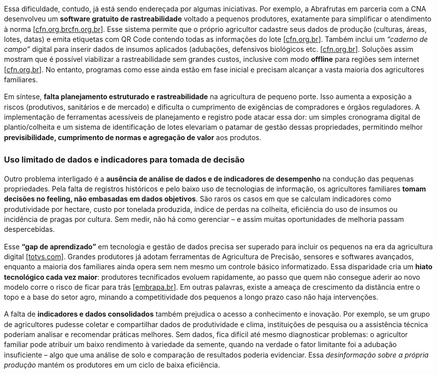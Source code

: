 Essa dificuldade, contudo, já está sendo endereçada por algumas iniciativas. Por exemplo, a Abrafrutas em parceria com a CNA desenvolveu um **software gratuito de rastreabilidade** voltado a pequenos produtores, exatamente para simplificar o atendimento à norma [[cfn.org.br](https://www.cfn.org.br/index.php/nutricao-na-midia/programa-gratuito-ajuda-pequenos-agricultores-a-monitorar-o-uso-de-agrotoxicos/#:~:text=A%20rastreabilidade%20de%20vegetais%20frescos,simplificar%20o%20rastreamento%20dos%20alimentos)[cfn.org.br](https://www.cfn.org.br/index.php/nutricao-na-midia/programa-gratuito-ajuda-pequenos-agricultores-a-monitorar-o-uso-de-agrotoxicos/#:~:text=ICNA%2C%20o%20produtor%20poder%C3%A1%20realizar,Fonte%3A%20O%20Povo%20Online)]. Esse sistema permite que o próprio agricultor cadastre seus dados de produção (culturas, áreas, lotes, datas) e emita etiquetas com QR Code contendo todas as informações do lote [[cfn.org.br](https://www.cfn.org.br/index.php/nutricao-na-midia/programa-gratuito-ajuda-pequenos-agricultores-a-monitorar-o-uso-de-agrotoxicos/#:~:text=Esse%20processo%20deve%20ser%20feito,as%20informa%C3%A7%C3%B5es%20do%20lote%20produzido)]. Também inclui um *“caderno de campo”* digital para inserir dados de insumos aplicados (adubações, defensivos biológicos etc. [[cfn.org.br](https://www.cfn.org.br/index.php/nutricao-na-midia/programa-gratuito-ajuda-pequenos-agricultores-a-monitorar-o-uso-de-agrotoxicos/#:~:text=ICNA%2C%20o%20produtor%20poder%C3%A1%20realizar,Fonte%3A%20O%20Povo%20Online)]. Soluções assim mostram que é possível viabilizar a rastreabilidade sem grandes custos, inclusive com modo **offline** para regiões sem internet [[cfn.org.br](https://www.cfn.org.br/index.php/nutricao-na-midia/programa-gratuito-ajuda-pequenos-agricultores-a-monitorar-o-uso-de-agrotoxicos/#:~:text=Ele%20explica%20que%20o%20objetivo,cerca%20de%205%20milh%C3%B5es%20de)]. No entanto, programas como esse ainda estão em fase inicial e precisam alcançar a vasta maioria dos agricultores familiares.

Em síntese, **falta planejamento estruturado e rastreabilidade** na agricultura de pequeno porte. Isso aumenta a exposição a riscos (produtivos, sanitários e de mercado) e dificulta o cumprimento de exigências de compradores e órgãos reguladores. A implementação de ferramentas acessíveis de planejamento e registro pode atacar essa dor: um simples cronograma digital de plantio/colheita e um sistema de identificação de lotes elevariam o patamar de gestão dessas propriedades, permitindo melhor **previsibilidade, cumprimento de normas e agregação de valor** aos produtos.

### Uso limitado de dados e indicadores para tomada de decisão

Outro problema interligado é a **ausência de análise de dados e de indicadores de desempenho** na condução das pequenas propriedades. Pela falta de registros históricos e pelo baixo uso de tecnologias de informação, os agricultores familiares **tomam decisões no feeling, não embasadas em dados objetivos**. São raros os casos em que se calculam indicadores como produtividade por hectare, custo por tonelada produzida, índice de perdas na colheita, eficiência do uso de insumos ou incidência de pragas por cultura. Sem medir, não há como gerenciar – e assim muitas oportunidades de melhoria passam despercebidas.

Esse **“gap de aprendizado”** em tecnologia e gestão de dados precisa ser superado para incluir os pequenos na era da agricultura digital [[totvs.com](https://www.totvs.com/blog/gestao-agricola/agricultura-de-subsistencia/#:~:text=E%20esse%20pensamento%20%E2%80%94%20de,no%20cultivo%20de%20culturas%20agr%C3%ADcolas)]. Grandes produtores já adotam ferramentas de Agricultura de Precisão, sensores e softwares avançados, enquanto a maioria dos familiares ainda opera sem nem mesmo um controle básico informatizado. Essa disparidade cria um **hiato tecnológico cada vez maior**: produtores tecnificados evoluem rapidamente, ao passo que quem não consegue aderir ao novo modelo corre o risco de ficar para trás [[embrapa.br](https://www.embrapa.br/visao-de-futuro/agrodigital#:~:text=causando%2C%20e%20causar%C3%A3o%20ainda%20mais%2C,processar%20e%20comercializar%20nas%20cadeias)]. Em outras palavras, existe a ameaça de crescimento da distância entre o topo e a base do setor agro, minando a competitividade dos pequenos a longo prazo caso não haja intervenções.

A falta de **indicadores e dados consolidados** também prejudica o acesso a conhecimento e inovação. Por exemplo, se um grupo de agricultores pudesse coletar e compartilhar dados de produtividade e clima, instituições de pesquisa ou a assistência técnica poderiam analisar e recomendar práticas melhores. Sem dados, fica difícil até mesmo diagnosticar problemas: o agricultor familiar pode atribuir um baixo rendimento à variedade da semente, quando na verdade o fator limitante foi a adubação insuficiente – algo que uma análise de solo e comparação de resultados poderia evidenciar. Essa *desinformação sobre a própria produção* mantém os produtores em um ciclo de baixa eficiência.
